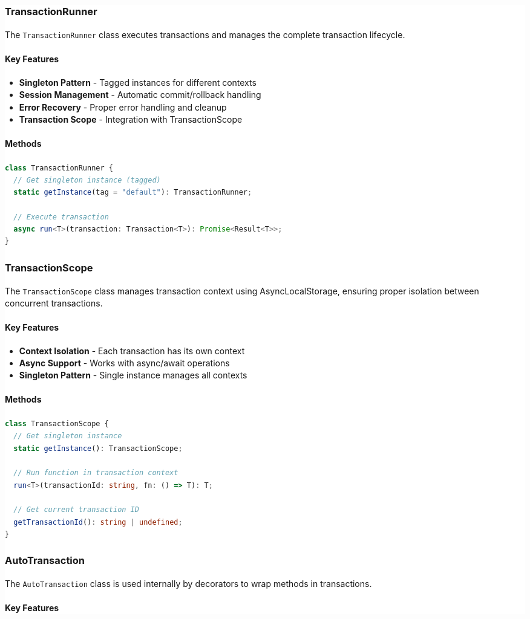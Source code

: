### TransactionRunner

The `TransactionRunner` class executes transactions and manages the complete transaction lifecycle.

#### Key Features

- **Singleton Pattern** - Tagged instances for different contexts
- **Session Management** - Automatic commit/rollback handling
- **Error Recovery** - Proper error handling and cleanup
- **Transaction Scope** - Integration with TransactionScope

#### Methods

```typescript
class TransactionRunner {
  // Get singleton instance (tagged)
  static getInstance(tag = "default"): TransactionRunner;
  
  // Execute transaction
  async run<T>(transaction: Transaction<T>): Promise<Result<T>>;
}
```

### TransactionScope

The `TransactionScope` class manages transaction context using AsyncLocalStorage, ensuring proper isolation between concurrent transactions.

#### Key Features

- **Context Isolation** - Each transaction has its own context
- **Async Support** - Works with async/await operations
- **Singleton Pattern** - Single instance manages all contexts

#### Methods

```typescript
class TransactionScope {
  // Get singleton instance
  static getInstance(): TransactionScope;
  
  // Run function in transaction context
  run<T>(transactionId: string, fn: () => T): T;
  
  // Get current transaction ID
  getTransactionId(): string | undefined;
}
```

### AutoTransaction

The `AutoTransaction` class is used internally by decorators to wrap methods in transactions.

#### Key Features
